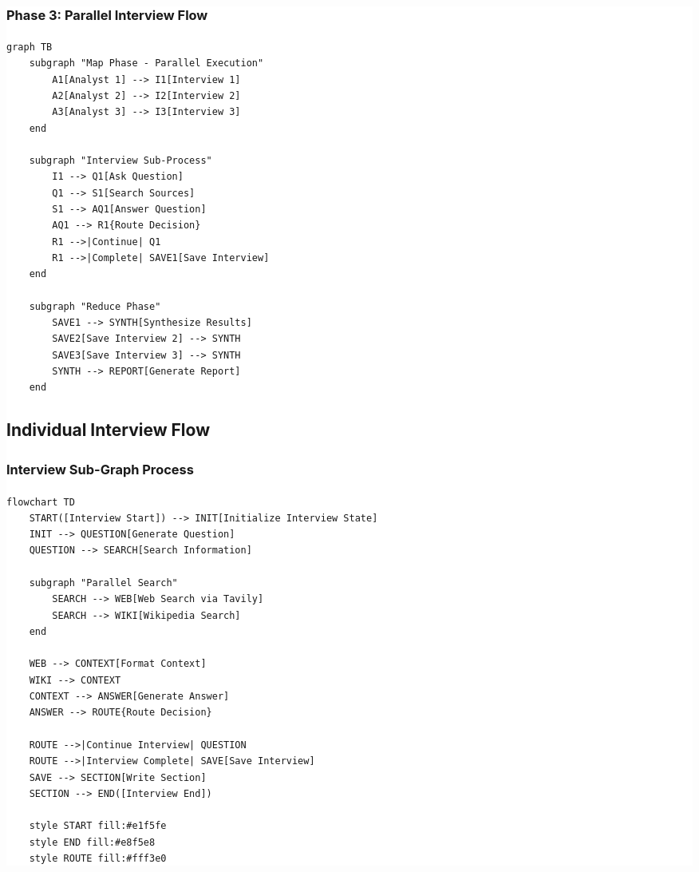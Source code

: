 ### Phase 3: Parallel Interview Flow

```mermaid
graph TB
    subgraph "Map Phase - Parallel Execution"
        A1[Analyst 1] --> I1[Interview 1]
        A2[Analyst 2] --> I2[Interview 2]
        A3[Analyst 3] --> I3[Interview 3]
    end
    
    subgraph "Interview Sub-Process"
        I1 --> Q1[Ask Question]
        Q1 --> S1[Search Sources]
        S1 --> AQ1[Answer Question]
        AQ1 --> R1{Route Decision}
        R1 -->|Continue| Q1
        R1 -->|Complete| SAVE1[Save Interview]
    end
    
    subgraph "Reduce Phase"
        SAVE1 --> SYNTH[Synthesize Results]
        SAVE2[Save Interview 2] --> SYNTH
        SAVE3[Save Interview 3] --> SYNTH
        SYNTH --> REPORT[Generate Report]
    end
```

## Individual Interview Flow

### Interview Sub-Graph Process

```mermaid
flowchart TD
    START([Interview Start]) --> INIT[Initialize Interview State]
    INIT --> QUESTION[Generate Question]
    QUESTION --> SEARCH[Search Information]
    
    subgraph "Parallel Search"
        SEARCH --> WEB[Web Search via Tavily]
        SEARCH --> WIKI[Wikipedia Search]
    end
    
    WEB --> CONTEXT[Format Context]
    WIKI --> CONTEXT
    CONTEXT --> ANSWER[Generate Answer]
    ANSWER --> ROUTE{Route Decision}
    
    ROUTE -->|Continue Interview| QUESTION
    ROUTE -->|Interview Complete| SAVE[Save Interview]
    SAVE --> SECTION[Write Section]
    SECTION --> END([Interview End])
    
    style START fill:#e1f5fe
    style END fill:#e8f5e8
    style ROUTE fill:#fff3e0
```
